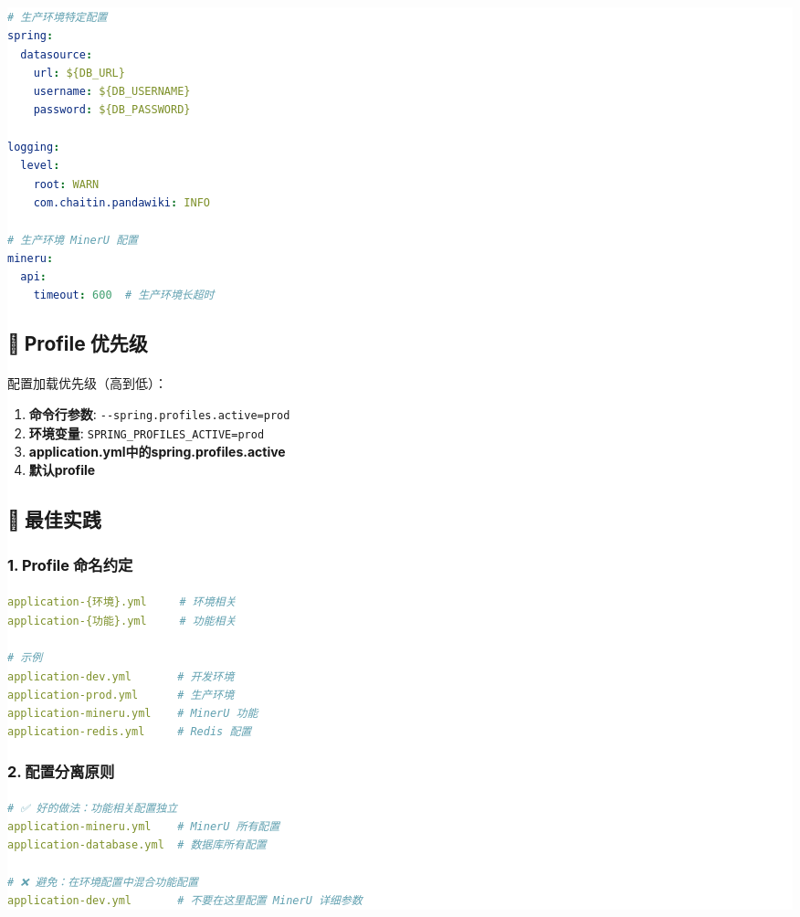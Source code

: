 ```yaml
# 生产环境特定配置
spring:
  datasource:
    url: ${DB_URL}
    username: ${DB_USERNAME}
    password: ${DB_PASSWORD}

logging:
  level:
    root: WARN
    com.chaitin.pandawiki: INFO

# 生产环境 MinerU 配置
mineru:
  api:
    timeout: 600  # 生产环境长超时
```

## 🎯 **Profile 优先级**

配置加载优先级（高到低）：

1. **命令行参数**: `--spring.profiles.active=prod`
2. **环境变量**: `SPRING_PROFILES_ACTIVE=prod`
3. **application.yml中的spring.profiles.active**
4. **默认profile**

## 🔧 **最佳实践**

### 1. **Profile 命名约定**

```yaml
application-{环境}.yml     # 环境相关
application-{功能}.yml     # 功能相关

# 示例
application-dev.yml       # 开发环境
application-prod.yml      # 生产环境
application-mineru.yml    # MinerU 功能
application-redis.yml     # Redis 配置
```

### 2. **配置分离原则**

```yaml
# ✅ 好的做法：功能相关配置独立
application-mineru.yml    # MinerU 所有配置
application-database.yml  # 数据库所有配置

# ❌ 避免：在环境配置中混合功能配置
application-dev.yml       # 不要在这里配置 MinerU 详细参数
```
